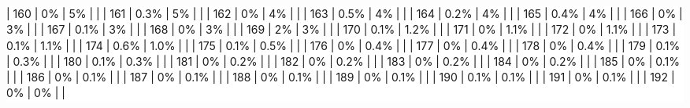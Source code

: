 | 160 | 0% | 5% |  |
| 161 | 0.3% | 5% |  |
| 162 | 0% | 4% |  |
| 163 | 0.5% | 4% |  |
| 164 | 0.2% | 4% |  |
| 165 | 0.4% | 4% |  |
| 166 | 0% | 3% |  |
| 167 | 0.1% | 3% |  |
| 168 | 0% | 3% |  |
| 169 | 2% | 3% |  |
| 170 | 0.1% | 1.2% |  |
| 171 | 0% | 1.1% |  |
| 172 | 0% | 1.1% |  |
| 173 | 0.1% | 1.1% |  |
| 174 | 0.6% | 1.0% |  |
| 175 | 0.1% | 0.5% |  |
| 176 | 0% | 0.4% |  |
| 177 | 0% | 0.4% |  |
| 178 | 0% | 0.4% |  |
| 179 | 0.1% | 0.3% |  |
| 180 | 0.1% | 0.3% |  |
| 181 | 0% | 0.2% |  |
| 182 | 0% | 0.2% |  |
| 183 | 0% | 0.2% |  |
| 184 | 0% | 0.2% |  |
| 185 | 0% | 0.1% |  |
| 186 | 0% | 0.1% |  |
| 187 | 0% | 0.1% |  |
| 188 | 0% | 0.1% |  |
| 189 | 0% | 0.1% |  |
| 190 | 0.1% | 0.1% |  |
| 191 | 0% | 0.1% |  |
| 192 | 0% | 0% |  |
